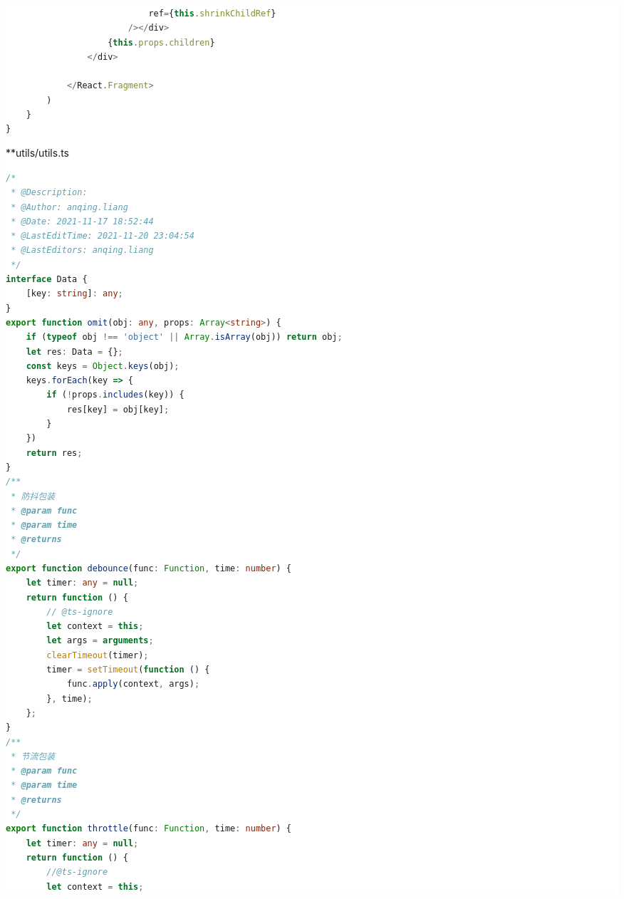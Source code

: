 ```typescript
                            ref={this.shrinkChildRef}
                        /></div>
                    {this.props.children}
                </div>

            </React.Fragment>
        )
    }
}
```

**utils/utils.ts

```typescript
/*
 * @Description: 
 * @Author: anqing.liang
 * @Date: 2021-11-17 18:52:44
 * @LastEditTime: 2021-11-20 23:04:54
 * @LastEditors: anqing.liang
 */
interface Data {
    [key: string]: any;
}
export function omit(obj: any, props: Array<string>) {
    if (typeof obj !== 'object' || Array.isArray(obj)) return obj;
    let res: Data = {};
    const keys = Object.keys(obj);
    keys.forEach(key => {
        if (!props.includes(key)) {
            res[key] = obj[key];
        }
    })
    return res;
}
/**
 * 防抖包装
 * @param func 
 * @param time 
 * @returns 
 */
export function debounce(func: Function, time: number) {
    let timer: any = null;
    return function () {
        // @ts-ignore
        let context = this;
        let args = arguments;
        clearTimeout(timer);
        timer = setTimeout(function () {
            func.apply(context, args);
        }, time);
    };
}
/**
 * 节流包装
 * @param func 
 * @param time 
 * @returns 
 */
export function throttle(func: Function, time: number) {
    let timer: any = null;
    return function () {
        //@ts-ignore
        let context = this;
```

[ES6特性文档]: https://262.ecma-international.org/6.0/
[网景web开发文档]: https://developer.mozilla.org/zh-CN/docs/Web
[w3c标准阐述]: https://www.w3.org/TR/